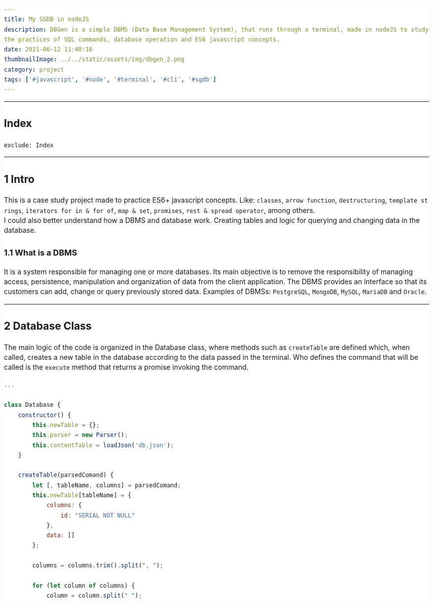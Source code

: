 ```yaml
---
title: My SGDB in nodeJS
description: DBGen is a simple DBMS (Data Base Management System), that runs through a terminal, made in nodeJS to study the practices of SQL commands, database operation and ES6 javascript concepts.
date: 2021-06-12 11:40:16
thumbnailImage: ../../static/assets/img/dbgen_2.png
category: project
tags: ['#javascript', '#node', '#terminal', '#cli', '#sgdb']
---
```

___
## Index

```toc
exclude: Index
```
---
## 1 Intro
This is a case study project made to practice ES6+ javascript concepts. Like: `classes`, `arrow function`, `destructuring`, `template strings`, `iterators for in & for of`, `map & set`, `promises`, `rest & spread operator`, among others.  
I could also better understand how a DBMS and database work. Creating tables and logic for querying and changing data in the database.  

### 1.1 What is a DBMS
It is a system responsible for managing one or more databases. Its main objective is to remove the responsibility of managing access, persistence, manipulation and organization of data from the client application. The DBMS provides an interface so that its customers can add, change or query previously stored data.
Examples of DBMSs: `PostgreSQL`, `MongoDB`, `MySQL`, `MariaDB` and `Oracle`.  

---
## 2 Database Class
The main logic of the code is organized in the Database class, where methods such as `createTable` are defined which, when called, creates a new table in the database according to the data passed in the terminal. Who defines the command that will be called is the `execute` method that returns a promise invoking the command.  
```js
...

class Database {
    constructor() {
        this.newTable = {};
        this.parser = new Parser();
        this.contentTable = loadJson('db.json');
    }

    createTable(parsedComand) {
        let [, tableName, columns] = parsedComand;
        this.newTable[tableName] = {
            columns: {
                id: "SERIAL NOT NULL"
            },
            data: []
        };

        columns = columns.trim().split(", ");

        for (let column of columns) {
            column = column.split(" ");
```